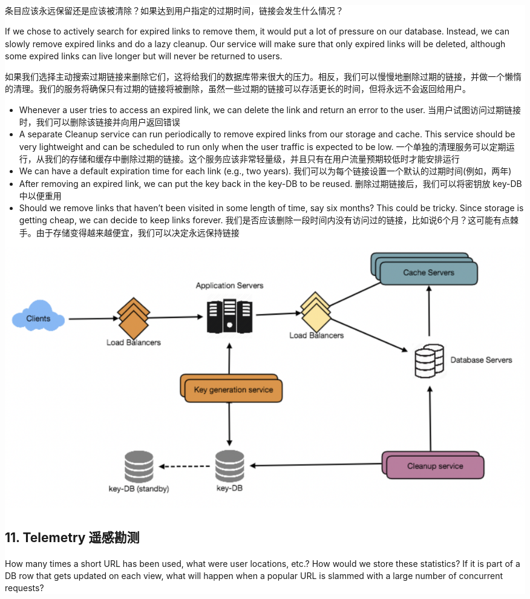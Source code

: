 条目应该永远保留还是应该被清除？如果达到用户指定的过期时间，链接会发生什么情况？

If we chose to actively search for expired links to remove them, it would put a lot of pressure on our database. Instead, we can slowly remove expired links and do a lazy cleanup. Our service will make sure that only expired links will be deleted, although some expired links can live longer but will never be returned to users.

如果我们选择主动搜索过期链接来删除它们，这将给我们的数据库带来很大的压力。相反，我们可以慢慢地删除过期的链接，并做一个懒惰的清理。我们的服务将确保只有过期的链接将被删除，虽然一些过期的链接可以存活更长的时间，但将永远不会返回给用户。

- Whenever a user tries to access an expired link, we can delete the link and return an error to the user. 当用户试图访问过期链接时，我们可以删除该链接并向用户返回错误
- A separate Cleanup service can run periodically to remove expired links from our storage and cache. This service should be very lightweight and can be scheduled to run only when the user traffic is expected to be low. 一个单独的清理服务可以定期运行，从我们的存储和缓存中删除过期的链接。这个服务应该非常轻量级，并且只有在用户流量预期较低时才能安排运行
- We can have a default expiration time for each link (e.g., two years). 我们可以为每个链接设置一个默认的过期时间(例如，两年)
- After removing an expired link, we can put the key back in the key-DB to be reused. 删除过期链接后，我们可以将密钥放 key-DB 中以便重用
- Should we remove links that haven’t been visited in some length of time, say six months? This could be tricky. Since storage is getting cheap, we can decide to keep links forever. 我们是否应该删除一段时间内没有访问过的链接，比如说6个月？这可能有点棘手。由于存储变得越来越便宜，我们可以决定永远保持链接

![image-20220918214954872](DesigningURLShorteningService/image-20220918214954872.png)

## 11\. Telemetry 遥感勘测

How many times a short URL has been used, what were user locations, etc.? How would we store these statistics? If it is part of a DB row that gets updated on each view, what will happen when a popular URL is slammed with a large number of concurrent requests?
